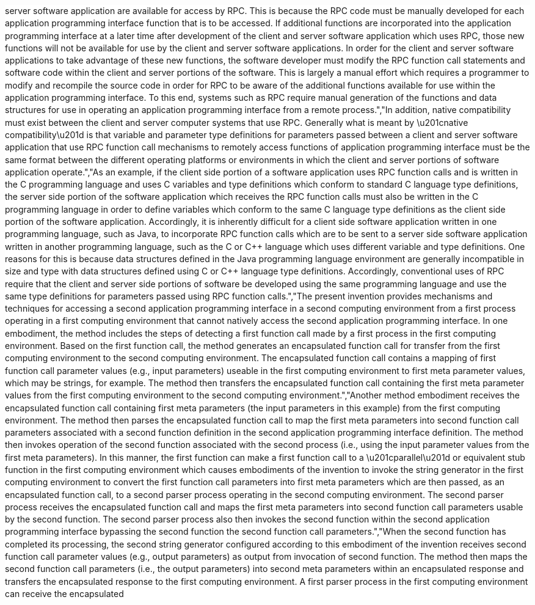 server software application are available for access by RPC. This is because the RPC code must be manually developed for each application programming interface function that is to be accessed. If additional functions are incorporated into the application programming interface at a later time after development of the client and server software application which uses RPC, those new functions will not be available for use by the client and server software applications. In order for the client and server software applications to take advantage of these new functions, the software developer must modify the RPC function call statements and software code within the client and server portions of the software. This is largely a manual effort which requires a programmer to modify and recompile the source code in order for RPC to be aware of the additional functions available for use within the application programming interface. To this end, systems such as RPC require manual generation of the functions and data structures for use in operating an application programming interface from a remote process.","In addition, native compatibility must exist between the client and server computer systems that use RPC. Generally what is meant by \u201cnative compatibility\u201d is that variable and parameter type definitions for parameters passed between a client and server software application that use RPC function call mechanisms to remotely access functions of application programming interface must be the same format between the different operating platforms or environments in which the client and server portions of software application operate.","As an example, if the client side portion of a software application uses RPC function calls and is written in the C programming language and uses C variables and type definitions which conform to standard C language type definitions, the server side portion of the software application which receives the RPC function calls must also be written in the C programming language in order to define variables which conform to the same C language type definitions as the client side portion of the software application. Accordingly, it is inherently difficult for a client side software application written in one programming language, such as Java, to incorporate RPC function calls which are to be sent to a server side software application written in another programming language, such as the C or C++ language which uses different variable and type definitions. One reasons for this is because data structures defined in the Java programming language environment are generally incompatible in size and type with data structures defined using C or C++ language type definitions. Accordingly, conventional uses of RPC require that the client and server side portions of software be developed using the same programming language and use the same type definitions for parameters passed using RPC function calls.","The present invention provides mechanisms and techniques for accessing a second application programming interface in a second computing environment from a first process operating in a first computing environment that cannot natively access the second application programming interface. In one embodiment, the method includes the steps of detecting a first function call made by a first process in the first computing environment. Based on the first function call, the method generates an encapsulated function call for transfer from the first computing environment to the second computing environment. The encapsulated function call contains a mapping of first function call parameter values (e.g., input parameters) useable in the first computing environment to first meta parameter values, which may be strings, for example. The method then transfers the encapsulated function call containing the first meta parameter values from the first computing environment to the second computing environment.","Another method embodiment receives the encapsulated function call containing first meta parameters (the input parameters in this example) from the first computing environment. The method then parses the encapsulated function call to map the first meta parameters into second function call parameters associated with a second function definition in the second application programming interface definition. The method then invokes operation of the second function associated with the second process (i.e., using the input parameter values from the first meta parameters). In this manner, the first function can make a first function call to a \u201cparallel\u201d or equivalent stub function in the first computing environment which causes embodiments of the invention to invoke the string generator in the first computing environment to convert the first function call parameters into first meta parameters which are then passed, as an encapsulated function call, to a second parser process operating in the second computing environment. The second parser process receives the encapsulated function call and maps the first meta parameters into second function call parameters usable by the second function. The second parser process also then invokes the second function within the second application programming interface bypassing the second function the second function call parameters.","When the second function has completed its processing, the second string generator configured according to this embodiment of the invention receives second function call parameter values (e.g., output parameters) as output from invocation of second function. The method then maps the second function call parameters (i.e., the output parameters) into second meta parameters within an encapsulated response and transfers the encapsulated response to the first computing environment. A first parser process in the first computing environment can receive the encapsulated